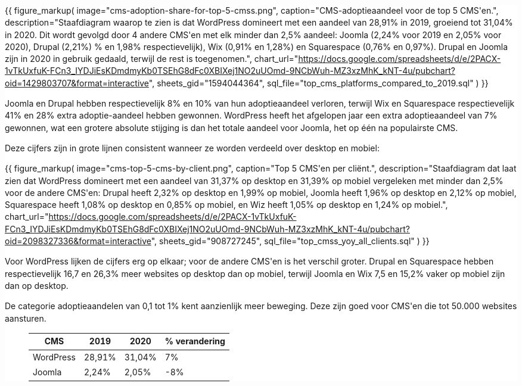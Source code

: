 {{ figure_markup(
  image="cms-adoption-share-for-top-5-cmss.png",
  caption="CMS-adoptieaandeel voor de top 5 CMS'en.",
  description="Staafdiagram waarop te zien is dat WordPress domineert met een aandeel van 28,91% in 2019, groeiend tot 31,04% in 2020. Dit wordt gevolgd door 4 andere CMS'en met elk minder dan 2,5% aandeel: Joomla (2,24% voor 2019 en 2,05% voor 2020), Drupal (2,21%) % en 1,98% respectievelijk), Wix (0,91% en 1,28%) en Squarespace (0,76% en 0,97%). Drupal en Joomla zijn in 2020 in gebruik gedaald, terwijl de rest is toegenomen.",
  chart_url="https://docs.google.com/spreadsheets/d/e/2PACX-1vTkUxfuK-FCn3_IYDJiEsKDmdmyKb0TSEhG8dFc0XBIXej1NO2uUOmd-9NCbWuh-MZ3xzMhK_kNT-4u/pubchart?oid=1429803707&format=interactive",
  sheets_gid="1594044364",
  sql_file="top_cms_platforms_compared_to_2019.sql"
  )
}}

Joomla en Drupal hebben respectievelijk 8% en 10% van hun adoptieaandeel verloren, terwijl Wix en Squarespace respectievelijk 41% en 28% extra adoptie-aandeel hebben gewonnen. WordPress heeft het afgelopen jaar een extra adoptieaandeel van 7% gewonnen, wat een grotere absolute stijging is dan het totale aandeel voor Joomla, het op één na populairste CMS.

Deze cijfers zijn in grote lijnen consistent wanneer ze worden verdeeld over desktop en mobiel:

{{ figure_markup(
  image="cms-top-5-cms-by-client.png",
  caption="Top 5 CMS'en per cliënt.",
  description="Staafdiagram dat laat zien dat WordPress domineert met een aandeel van 31,37% op desktop en 31,39% op mobiel vergeleken met minder dan 2,5% voor de andere CMS'en: Drupal heeft 2,32% op desktop en 1,99% op mobiel, Joomla heeft 1,96% op desktop en 2,12% op mobiel, Squarespace heeft 1,08% op desktop en 0,85% op mobiel, en Wiz heeft 1,05% op desktop en 1,24% op mobiel.",
  chart_url="https://docs.google.com/spreadsheets/d/e/2PACX-1vTkUxfuK-FCn3_IYDJiEsKDmdmyKb0TSEhG8dFc0XBIXej1NO2uUOmd-9NCbWuh-MZ3xzMhK_kNT-4u/pubchart?oid=2098327336&format=interactive",
  sheets_gid="908727245",
  sql_file="top_cmss_yoy_all_clients.sql"
  )
}}

Voor WordPress lijken de cijfers erg op elkaar; voor de andere CMS'en is het verschil groter. Drupal en Squarespace hebben respectievelijk 16,7 en 26,3% meer websites op desktop dan op mobiel, terwijl Joomla en Wix 7,5 en 15,2% vaker op mobiel zijn dan op desktop.

De categorie adoptieaandelen van 0,1 tot 1% kent aanzienlijk meer beweging. Deze zijn goed voor CMS'en die tot 50.000 websites aansturen.

<figure>
  <table>
    <thead>
      <tr>
        <th>CMS</th>
        <th>2019</th>
        <th>2020</th>
        <th>% verandering</th>
      </tr>
    </thead>
    <tbody>
      <tr>
        <td>WordPress</td>
        <td class="numeric">28,91%</td>
        <td class="numeric">31,04%</td>
        <td class="numeric">7%</td>
      </tr>
      <tr>
        <td>Joomla</td>
        <td class="numeric">2,24%</td>
        <td class="numeric">2,05%</td>
        <td class="numeric">-8%</td>
      </tr>